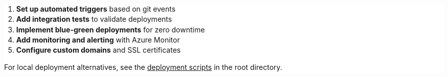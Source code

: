 1. **Set up automated triggers** based on git events
2. **Add integration tests** to validate deployments
3. **Implement blue-green deployments** for zero downtime
4. **Add monitoring and alerting** with Azure Monitor
5. **Configure custom domains** and SSL certificates

For local deployment alternatives, see the [deployment scripts](../deploy-to-azure.sh) in the root directory.
